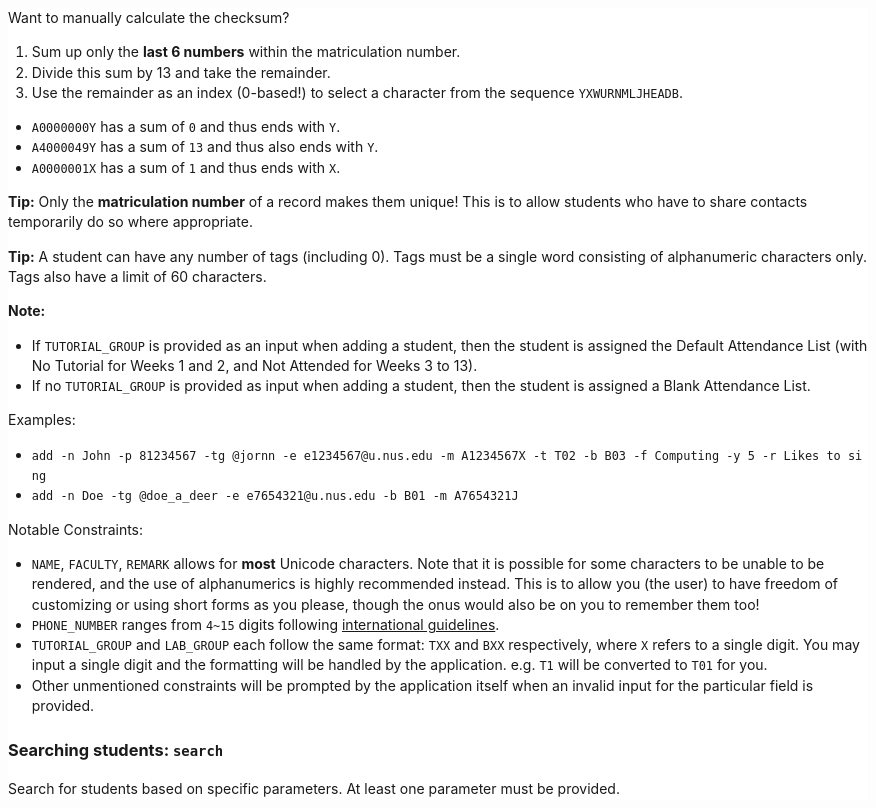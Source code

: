 Want to manually calculate the checksum?
1. Sum up only the **last 6 numbers** within the matriculation number.
1. Divide this sum by 13 and take the remainder.
1. Use the remainder as an index (0-based!) to select a character from the sequence `YXWURNMLJHEADB`.
- `A0000000Y` has a sum of `0` and thus ends with `Y`.
- `A4000049Y` has a sum of `13` and thus also ends with `Y`.
- `A0000001X` has a sum of `1` and thus ends with `X`.
</box>

<box type="tip" seamless>

**Tip:** Only the **matriculation number** of a record makes them unique! This is to allow students who have to share contacts temporarily do so where appropriate.
</box>

<box type="tip" seamless>

**Tip:** A student can have any number of tags (including 0).
Tags must be a single word consisting of alphanumeric characters only.
Tags also have a limit of 60 characters.
</box>

<box type="tip" seamless>

**Note:**
* If `TUTORIAL_GROUP` is provided as an input when adding a student, then the student is assigned
  the Default Attendance List (with No Tutorial for Weeks 1 and 2, and Not Attended for Weeks 3 to 13).
* If no `TUTORIAL_GROUP` is provided as input when adding a student, then the student is assigned
  a Blank Attendance List.
  </box>

Examples:
* `add -n John -p 81234567 -tg @jornn -e e1234567@u.nus.edu -m A1234567X -t T02 -b B03 -f Computing -y 5 -r Likes to sing`
* `add -n Doe -tg @doe_a_deer -e e7654321@u.nus.edu -b B01 -m A7654321J`

Notable Constraints:
* `NAME`, `FACULTY`, `REMARK` allows for **most** Unicode characters. Note that it is possible for some characters to be unable to be rendered, and the use of alphanumerics is highly recommended instead. This is to allow you (the user) to have freedom of customizing or using short forms as you please, though the onus would also be on you to remember them too!
* `PHONE_NUMBER`  ranges from `4~15` digits following [international guidelines](https://worldpopulationreview.com/country-rankings/phone-number-length-by-country).
* `TUTORIAL_GROUP` and `LAB_GROUP` each follow the same format: `TXX` and `BXX` respectively, where `X` refers to a single digit. You may input a single digit and the formatting will be handled by the application. e.g. `T1` will be converted to `T01` for you.
* Other unmentioned constraints will be prompted by the application itself when an invalid input for the particular field is provided.

### Searching students: `search`

Search for students based on specific parameters. At least one parameter must be provided.
